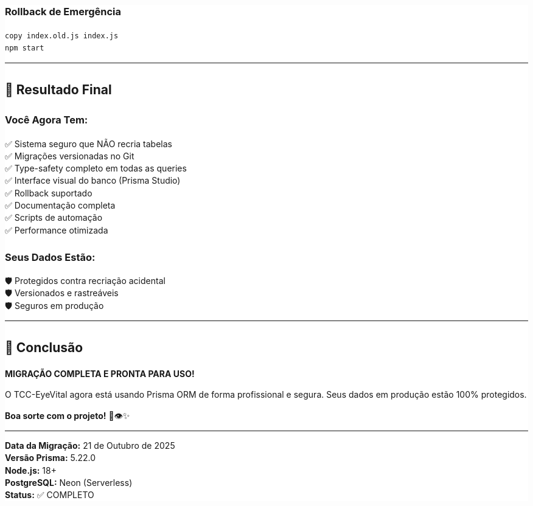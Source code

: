 ### Rollback de Emergência
```bash
copy index.old.js index.js
npm start
```

---

## 🎊 Resultado Final

### Você Agora Tem:
✅ Sistema seguro que NÃO recria tabelas  
✅ Migrações versionadas no Git  
✅ Type-safety completo em todas as queries  
✅ Interface visual do banco (Prisma Studio)  
✅ Rollback suportado  
✅ Documentação completa  
✅ Scripts de automação  
✅ Performance otimizada  

### Seus Dados Estão:
🛡️ Protegidos contra recriação acidental  
🛡️ Versionados e rastreáveis  
🛡️ Seguros em produção  

---

## 🌟 Conclusão

**MIGRAÇÃO COMPLETA E PRONTA PARA USO!**

O TCC-EyeVital agora está usando Prisma ORM de forma profissional e segura. Seus dados em produção estão 100% protegidos.

**Boa sorte com o projeto!** 🎉👁️✨

---

**Data da Migração:** 21 de Outubro de 2025  
**Versão Prisma:** 5.22.0  
**Node.js:** 18+  
**PostgreSQL:** Neon (Serverless)  
**Status:** ✅ COMPLETO
